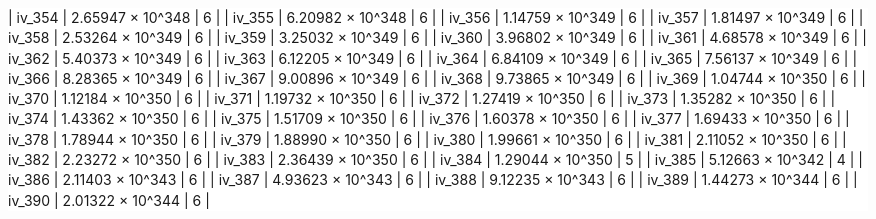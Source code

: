 | iv_354 | 2.65947 × 10^348 | 6 |
| iv_355 | 6.20982 × 10^348 | 6 |
| iv_356 | 1.14759 × 10^349 | 6 |
| iv_357 | 1.81497 × 10^349 | 6 |
| iv_358 | 2.53264 × 10^349 | 6 |
| iv_359 | 3.25032 × 10^349 | 6 |
| iv_360 | 3.96802 × 10^349 | 6 |
| iv_361 | 4.68578 × 10^349 | 6 |
| iv_362 | 5.40373 × 10^349 | 6 |
| iv_363 | 6.12205 × 10^349 | 6 |
| iv_364 | 6.84109 × 10^349 | 6 |
| iv_365 | 7.56137 × 10^349 | 6 |
| iv_366 | 8.28365 × 10^349 | 6 |
| iv_367 | 9.00896 × 10^349 | 6 |
| iv_368 | 9.73865 × 10^349 | 6 |
| iv_369 | 1.04744 × 10^350 | 6 |
| iv_370 | 1.12184 × 10^350 | 6 |
| iv_371 | 1.19732 × 10^350 | 6 |
| iv_372 | 1.27419 × 10^350 | 6 |
| iv_373 | 1.35282 × 10^350 | 6 |
| iv_374 | 1.43362 × 10^350 | 6 |
| iv_375 | 1.51709 × 10^350 | 6 |
| iv_376 | 1.60378 × 10^350 | 6 |
| iv_377 | 1.69433 × 10^350 | 6 |
| iv_378 | 1.78944 × 10^350 | 6 |
| iv_379 | 1.88990 × 10^350 | 6 |
| iv_380 | 1.99661 × 10^350 | 6 |
| iv_381 | 2.11052 × 10^350 | 6 |
| iv_382 | 2.23272 × 10^350 | 6 |
| iv_383 | 2.36439 × 10^350 | 6 |
| iv_384 | 1.29044 × 10^350 | 5 |
| iv_385 | 5.12663 × 10^342 | 4 |
| iv_386 | 2.11403 × 10^343 | 6 |
| iv_387 | 4.93623 × 10^343 | 6 |
| iv_388 | 9.12235 × 10^343 | 6 |
| iv_389 | 1.44273 × 10^344 | 6 |
| iv_390 | 2.01322 × 10^344 | 6 |